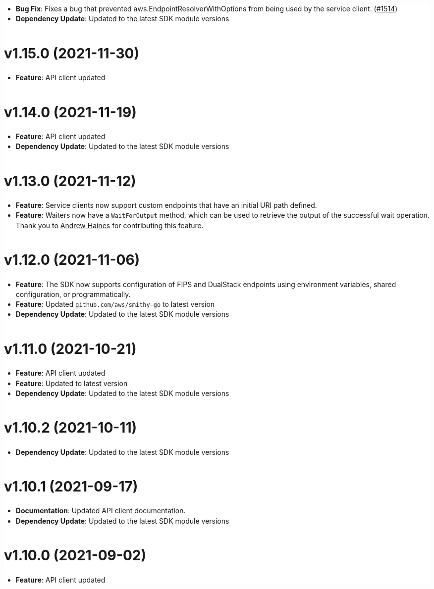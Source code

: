 * **Bug Fix**: Fixes a bug that prevented aws.EndpointResolverWithOptions from being used by the service client. ([#1514](https://github.com/aws/aws-sdk-go-v2/pull/1514))
* **Dependency Update**: Updated to the latest SDK module versions

# v1.15.0 (2021-11-30)

* **Feature**: API client updated

# v1.14.0 (2021-11-19)

* **Feature**: API client updated
* **Dependency Update**: Updated to the latest SDK module versions

# v1.13.0 (2021-11-12)

* **Feature**: Service clients now support custom endpoints that have an initial URI path defined.
* **Feature**: Waiters now have a `WaitForOutput` method, which can be used to retrieve the output of the successful wait operation. Thank you to [Andrew Haines](https://github.com/haines) for contributing this feature.

# v1.12.0 (2021-11-06)

* **Feature**: The SDK now supports configuration of FIPS and DualStack endpoints using environment variables, shared configuration, or programmatically.
* **Feature**: Updated `github.com/aws/smithy-go` to latest version
* **Dependency Update**: Updated to the latest SDK module versions

# v1.11.0 (2021-10-21)

* **Feature**: API client updated
* **Feature**: Updated  to latest version
* **Dependency Update**: Updated to the latest SDK module versions

# v1.10.2 (2021-10-11)

* **Dependency Update**: Updated to the latest SDK module versions

# v1.10.1 (2021-09-17)

* **Documentation**: Updated API client documentation.
* **Dependency Update**: Updated to the latest SDK module versions

# v1.10.0 (2021-09-02)

* **Feature**: API client updated
